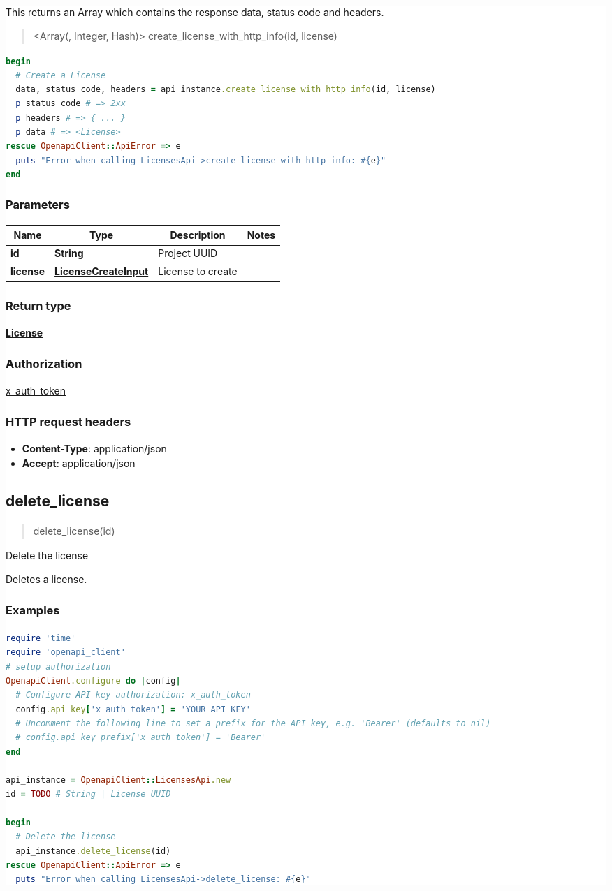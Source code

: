 This returns an Array which contains the response data, status code and headers.

> <Array(<License>, Integer, Hash)> create_license_with_http_info(id, license)

```ruby
begin
  # Create a License
  data, status_code, headers = api_instance.create_license_with_http_info(id, license)
  p status_code # => 2xx
  p headers # => { ... }
  p data # => <License>
rescue OpenapiClient::ApiError => e
  puts "Error when calling LicensesApi->create_license_with_http_info: #{e}"
end
```

### Parameters

| Name | Type | Description | Notes |
| ---- | ---- | ----------- | ----- |
| **id** | [**String**](.md) | Project UUID |  |
| **license** | [**LicenseCreateInput**](LicenseCreateInput.md) | License to create |  |

### Return type

[**License**](License.md)

### Authorization

[x_auth_token](../README.md#x_auth_token)

### HTTP request headers

- **Content-Type**: application/json
- **Accept**: application/json


## delete_license

> delete_license(id)

Delete the license

Deletes a license.

### Examples

```ruby
require 'time'
require 'openapi_client'
# setup authorization
OpenapiClient.configure do |config|
  # Configure API key authorization: x_auth_token
  config.api_key['x_auth_token'] = 'YOUR API KEY'
  # Uncomment the following line to set a prefix for the API key, e.g. 'Bearer' (defaults to nil)
  # config.api_key_prefix['x_auth_token'] = 'Bearer'
end

api_instance = OpenapiClient::LicensesApi.new
id = TODO # String | License UUID

begin
  # Delete the license
  api_instance.delete_license(id)
rescue OpenapiClient::ApiError => e
  puts "Error when calling LicensesApi->delete_license: #{e}"
```